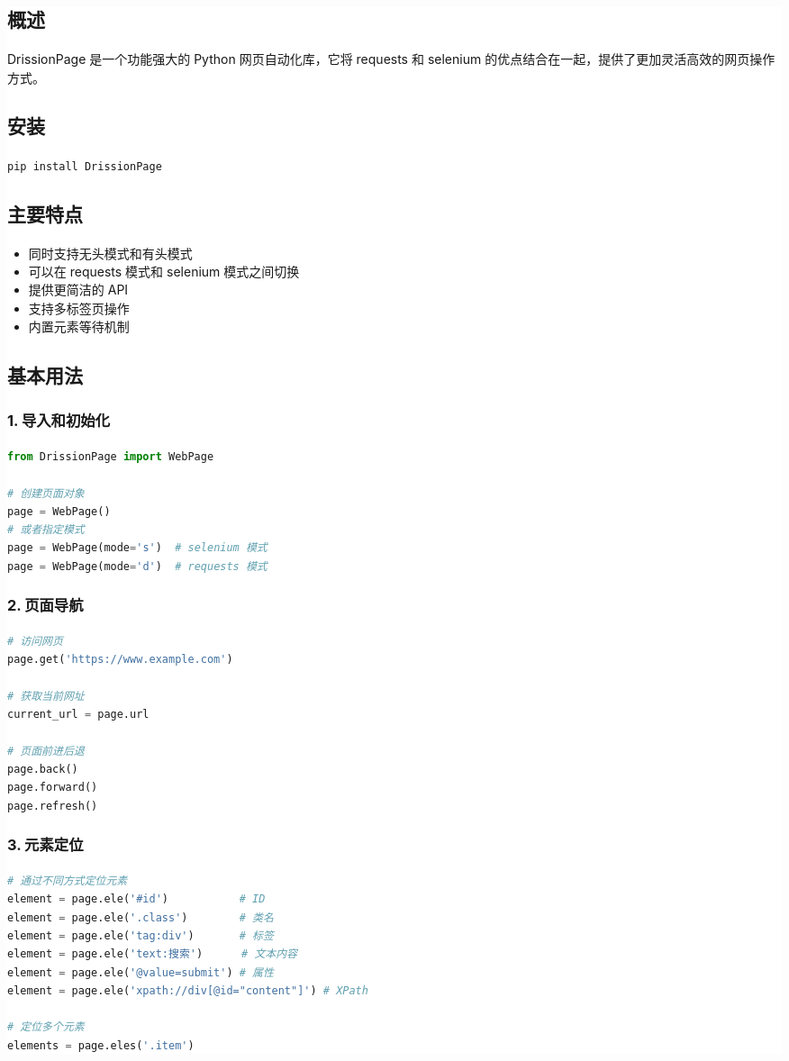 

## 概述
DrissionPage 是一个功能强大的 Python 网页自动化库，它将 requests 和 selenium 的优点结合在一起，提供了更加灵活高效的网页操作方式。

## 安装
```bash
pip install DrissionPage
```

## 主要特点
- 同时支持无头模式和有头模式
- 可以在 requests 模式和 selenium 模式之间切换
- 提供更简洁的 API
- 支持多标签页操作
- 内置元素等待机制

## 基本用法

### 1. 导入和初始化
```python
from DrissionPage import WebPage

# 创建页面对象
page = WebPage()
# 或者指定模式
page = WebPage(mode='s')  # selenium 模式
page = WebPage(mode='d')  # requests 模式
```

### 2. 页面导航
```python
# 访问网页
page.get('https://www.example.com')

# 获取当前网址
current_url = page.url

# 页面前进后退
page.back()
page.forward()
page.refresh()
```

### 3. 元素定位
```python
# 通过不同方式定位元素
element = page.ele('#id')           # ID
element = page.ele('.class')        # 类名
element = page.ele('tag:div')       # 标签
element = page.ele('text:搜索')      # 文本内容
element = page.ele('@value=submit') # 属性
element = page.ele('xpath://div[@id="content"]') # XPath

# 定位多个元素
elements = page.eles('.item')
```
